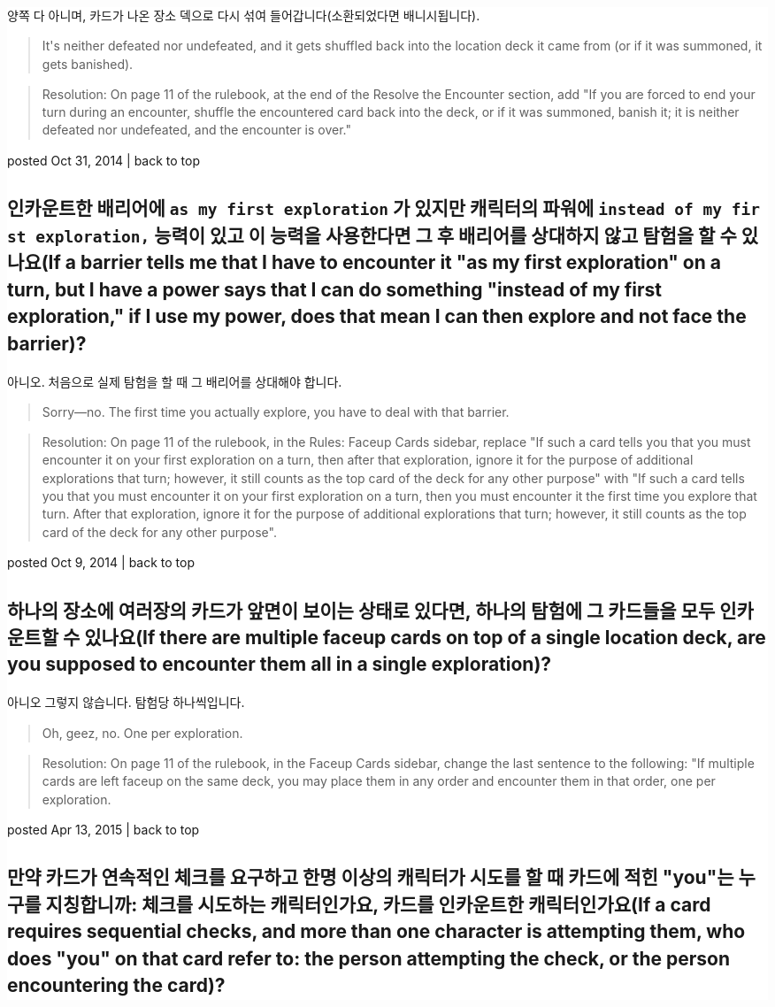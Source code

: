 양쪽 다 아니며, 카드가 나온 장소 덱으로 다시 섞여 들어갑니다(소환되었다면 배니시됩니다).

> It's neither defeated nor undefeated, and it gets shuffled back into the location deck it came from (or if it was summoned, it gets banished).

> Resolution: On page 11 of the rulebook, at the end of the Resolve the Encounter section, add "If you are forced to end your turn during an encounter, shuffle the encountered card back into the deck, or if it was summoned, banish it; it is neither defeated nor undefeated, and the encounter is over."

posted Oct 31, 2014 | back to top

## 인카운트한 배리어에 `as my first exploration` 가 있지만 캐릭터의 파워에 `instead of my first exploration,` 능력이 있고 이 능력을 사용한다면 그 후 배리어를 상대하지 않고 탐험을 할 수 있나요(If a barrier tells me that I have to encounter it "as my first exploration" on a turn, but I have a power says that I can do something "instead of my first exploration," if I use my power, does that mean I can then explore and not face the barrier)?

아니오. 처음으로 실제 탐험을 할 때 그 배리어를 상대해야 합니다.

> Sorry—no. The first time you actually explore, you have to deal with that barrier.

> Resolution: On page 11 of the rulebook, in the Rules: Faceup Cards sidebar, replace "If such a card tells you that you must encounter it on your first exploration on a turn, then after that exploration, ignore it for the purpose of additional explorations that turn; however, it still counts as the top card of the deck for any other purpose" with "If such a card tells you that you must encounter it on your first exploration on a turn, then you must encounter it the first time you explore that turn. After that exploration, ignore it for the purpose of additional explorations that turn; however, it still counts as the top card of the deck for any other purpose".

posted Oct 9, 2014 | back to top

## 하나의 장소에 여러장의 카드가 앞면이 보이는 상태로 있다면, 하나의 탐험에 그 카드들을 모두 인카운트할 수 있나요(If there are multiple faceup cards on top of a single location deck, are you supposed to encounter them all in a single exploration)?

아니오 그렇지 않습니다. 탐험당 하나씩입니다.

> Oh, geez, no. One per exploration.

> Resolution: On page 11 of the rulebook, in the Faceup Cards sidebar, change the last sentence to the following: "If multiple cards are left faceup on the same deck, you may place them in any order and encounter them in that order, one per exploration.

posted Apr 13, 2015 | back to top

## 만약 카드가 연속적인 체크를 요구하고 한명 이상의 캐릭터가 시도를 할 때 카드에 적힌 "you"는 누구를 지칭합니까: 체크를 시도하는 캐릭터인가요, 카드를 인카운트한 캐릭터인가요(If a card requires sequential checks, and more than one character is attempting them, who does "you" on that card refer to: the person attempting the check, or the person encountering the card)?
